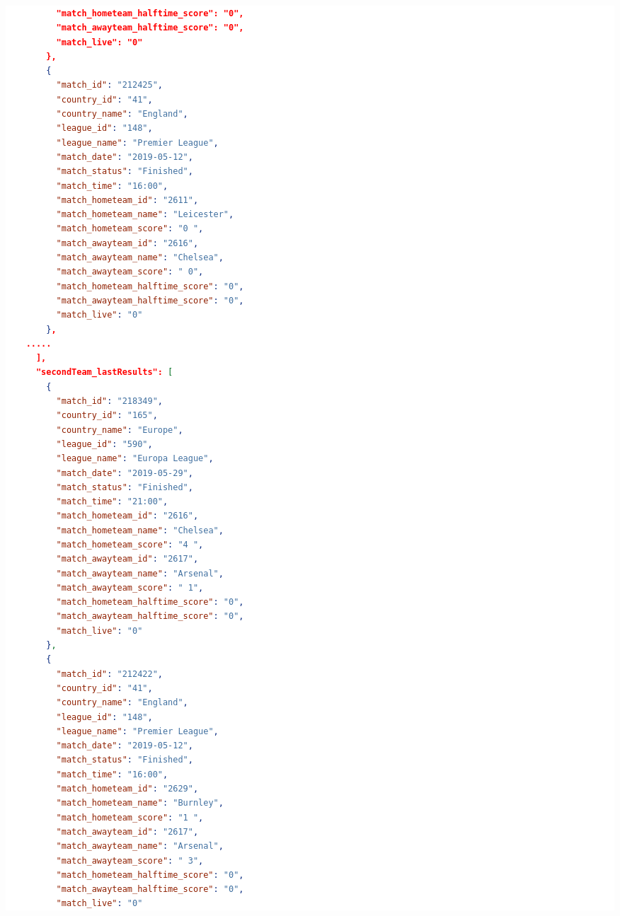 ```json
		  "match_hometeam_halftime_score": "0",
		  "match_awayteam_halftime_score": "0",
		  "match_live": "0"
		},
		{
		  "match_id": "212425",
		  "country_id": "41",
		  "country_name": "England",
		  "league_id": "148",
		  "league_name": "Premier League",
		  "match_date": "2019-05-12",
		  "match_status": "Finished",
		  "match_time": "16:00",
		  "match_hometeam_id": "2611",
		  "match_hometeam_name": "Leicester",
		  "match_hometeam_score": "0 ",
		  "match_awayteam_id": "2616",
		  "match_awayteam_name": "Chelsea",
		  "match_awayteam_score": " 0",
		  "match_hometeam_halftime_score": "0",
		  "match_awayteam_halftime_score": "0",
		  "match_live": "0"
		},
	.....
	  ],
	  "secondTeam_lastResults": [
		{
		  "match_id": "218349",
		  "country_id": "165",
		  "country_name": "Europe",
		  "league_id": "590",
		  "league_name": "Europa League",
		  "match_date": "2019-05-29",
		  "match_status": "Finished",
		  "match_time": "21:00",
		  "match_hometeam_id": "2616",
		  "match_hometeam_name": "Chelsea",
		  "match_hometeam_score": "4 ",
		  "match_awayteam_id": "2617",
		  "match_awayteam_name": "Arsenal",
		  "match_awayteam_score": " 1",
		  "match_hometeam_halftime_score": "0",
		  "match_awayteam_halftime_score": "0",
		  "match_live": "0"
		},
		{
		  "match_id": "212422",
		  "country_id": "41",
		  "country_name": "England",
		  "league_id": "148",
		  "league_name": "Premier League",
		  "match_date": "2019-05-12",
		  "match_status": "Finished",
		  "match_time": "16:00",
		  "match_hometeam_id": "2629",
		  "match_hometeam_name": "Burnley",
		  "match_hometeam_score": "1 ",
		  "match_awayteam_id": "2617",
		  "match_awayteam_name": "Arsenal",
		  "match_awayteam_score": " 3",
		  "match_hometeam_halftime_score": "0",
		  "match_awayteam_halftime_score": "0",
		  "match_live": "0"
```